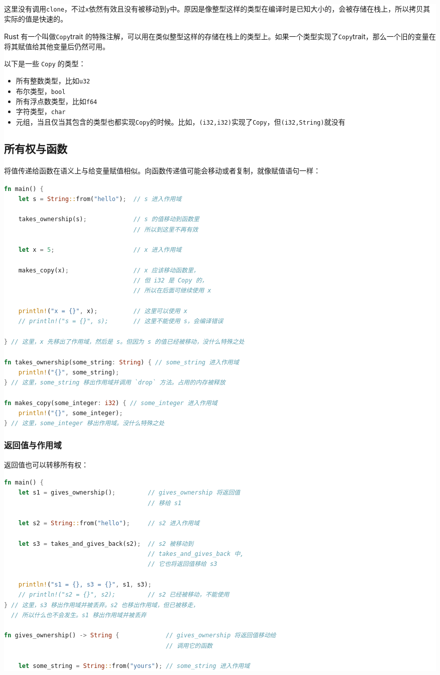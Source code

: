 这里没有调用`clone`，不过`x`依然有效且没有被移动到`y`中。原因是像整型这样的类型在编译时是已知大小的，会被存储在栈上，所以拷贝其实际的值是快速的。

Rust 有一个叫做`Copy`trait 的特殊注解，可以用在类似整型这样的存储在栈上的类型上。如果一个类型实现了`Copy`trait，那么一个旧的变量在将其赋值给其他变量后仍然可用。

以下是一些 `Copy` 的类型：
- 所有整数类型，比如`u32`
- 布尔类型，`bool`
- 所有浮点数类型，比如`f64`
- 字符类型，`char`
- 元组，当且仅当其包含的类型也都实现`Copy`的时候。比如，`(i32,i32)`实现了`Copy`，但`(i32,String)`就没有

## 所有权与函数

将值传递给函数在语义上与给变量赋值相似。向函数传递值可能会移动或者复制，就像赋值语句一样：

```rust
fn main() {
    let s = String::from("hello");  // s 进入作用域

    takes_ownership(s);             // s 的值移动到函数里
                                    // 所以到这里不再有效

    let x = 5;                      // x 进入作用域

    makes_copy(x);                  // x 应该移动函数里，
                                    // 但 i32 是 Copy 的，
                                    // 所以在后面可继续使用 x

    println!("x = {}", x);          // 这里可以使用 x
    // println!("s = {}", s);       // 这里不能使用 s，会编译错误

} // 这里，x 先移出了作用域，然后是 s。但因为 s 的值已经被移动，没什么特殊之处

fn takes_ownership(some_string: String) { // some_string 进入作用域
    println!("{}", some_string);
} // 这里，some_string 移出作用域并调用 `drop` 方法。占用的内存被释放

fn makes_copy(some_integer: i32) { // some_integer 进入作用域
    println!("{}", some_integer);
} // 这里，some_integer 移出作用域。没什么特殊之处
```

### 返回值与作用域

返回值也可以转移所有权：

```rust
fn main() {
    let s1 = gives_ownership();         // gives_ownership 将返回值
                                        // 移给 s1

    let s2 = String::from("hello");     // s2 进入作用域

    let s3 = takes_and_gives_back(s2);  // s2 被移动到
                                        // takes_and_gives_back 中,
                                        // 它也将返回值移给 s3
    
    println!("s1 = {}, s3 = {}", s1, s3);
    // println!("s2 = {}", s2);         // s2 已经被移动，不能使用
} // 这里，s3 移出作用域并被丢弃。s2 也移出作用域，但已被移走，
  // 所以什么也不会发生。s1 移出作用域并被丢弃

fn gives_ownership() -> String {             // gives_ownership 将返回值移动给
                                             // 调用它的函数

    let some_string = String::from("yours"); // some_string 进入作用域
```